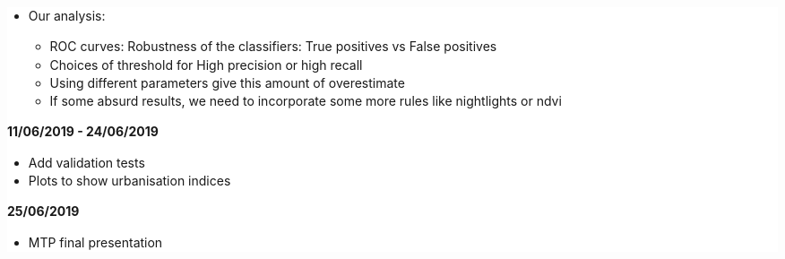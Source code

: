    * Our analysis:

      - ROC curves: Robustness of the classifiers: True positives vs False positives
      - Choices of threshold for High precision or high recall
      - Using different parameters give this amount of overestimate 
      - If some absurd results, we need to incorporate some more rules like nightlights or ndvi

**11/06/2019 - 24/06/2019**

   * Add validation tests
   * Plots to show urbanisation indices

**25/06/2019**

   * MTP final presentation